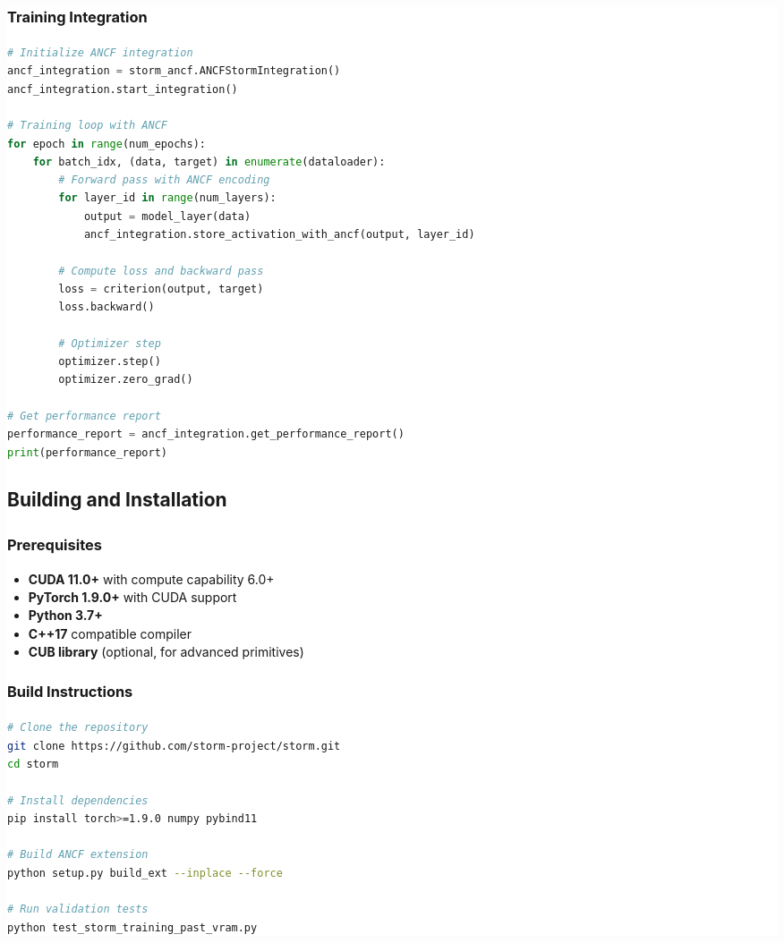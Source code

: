 ### Training Integration

```python
# Initialize ANCF integration
ancf_integration = storm_ancf.ANCFStormIntegration()
ancf_integration.start_integration()

# Training loop with ANCF
for epoch in range(num_epochs):
    for batch_idx, (data, target) in enumerate(dataloader):
        # Forward pass with ANCF encoding
        for layer_id in range(num_layers):
            output = model_layer(data)
            ancf_integration.store_activation_with_ancf(output, layer_id)
        
        # Compute loss and backward pass
        loss = criterion(output, target)
        loss.backward()
        
        # Optimizer step
        optimizer.step()
        optimizer.zero_grad()

# Get performance report
performance_report = ancf_integration.get_performance_report()
print(performance_report)
```

## Building and Installation

### Prerequisites

- **CUDA 11.0+** with compute capability 6.0+
- **PyTorch 1.9.0+** with CUDA support
- **Python 3.7+**
- **C++17** compatible compiler
- **CUB library** (optional, for advanced primitives)

### Build Instructions

```bash
# Clone the repository
git clone https://github.com/storm-project/storm.git
cd storm

# Install dependencies
pip install torch>=1.9.0 numpy pybind11

# Build ANCF extension
python setup.py build_ext --inplace --force

# Run validation tests
python test_storm_training_past_vram.py
```
